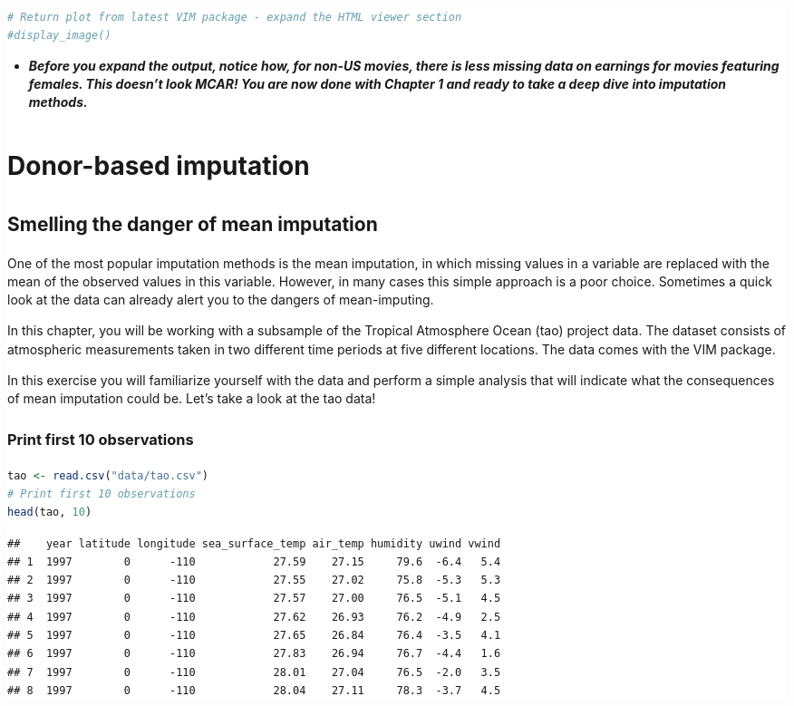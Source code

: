 ``` r
# Return plot from latest VIM package - expand the HTML viewer section
#display_image()
```

-   ***Before you expand the output, notice how, for non-US movies,
    there is less missing data on earnings for movies featuring females.
    This doesn’t look MCAR! You are now done with Chapter 1 and ready to
    take a deep dive into imputation methods.***

# Donor-based imputation

## Smelling the danger of mean imputation

One of the most popular imputation methods is the mean imputation, in
which missing values in a variable are replaced with the mean of the
observed values in this variable. However, in many cases this simple
approach is a poor choice. Sometimes a quick look at the data can
already alert you to the dangers of mean-imputing.

In this chapter, you will be working with a subsample of the Tropical
Atmosphere Ocean (tao) project data. The dataset consists of atmospheric
measurements taken in two different time periods at five different
locations. The data comes with the VIM package.

In this exercise you will familiarize yourself with the data and perform
a simple analysis that will indicate what the consequences of mean
imputation could be. Let’s take a look at the tao data!

### Print first 10 observations

``` r
tao <- read.csv("data/tao.csv")
# Print first 10 observations
head(tao, 10)
```

    ##    year latitude longitude sea_surface_temp air_temp humidity uwind vwind
    ## 1  1997        0      -110            27.59    27.15     79.6  -6.4   5.4
    ## 2  1997        0      -110            27.55    27.02     75.8  -5.3   5.3
    ## 3  1997        0      -110            27.57    27.00     76.5  -5.1   4.5
    ## 4  1997        0      -110            27.62    26.93     76.2  -4.9   2.5
    ## 5  1997        0      -110            27.65    26.84     76.4  -3.5   4.1
    ## 6  1997        0      -110            27.83    26.94     76.7  -4.4   1.6
    ## 7  1997        0      -110            28.01    27.04     76.5  -2.0   3.5
    ## 8  1997        0      -110            28.04    27.11     78.3  -3.7   4.5